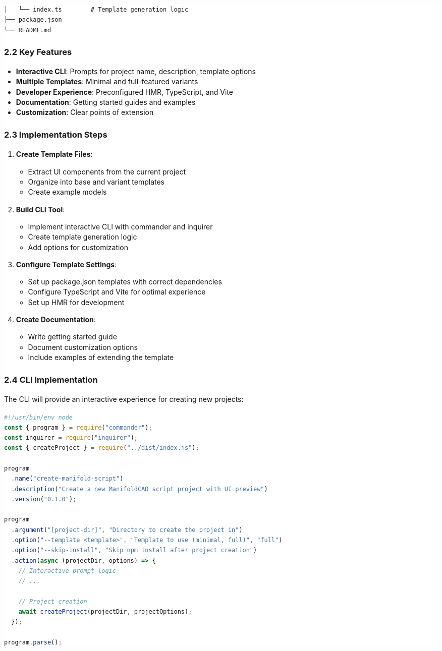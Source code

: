 ```
│   └── index.ts        # Template generation logic
├── package.json
└── README.md
```

### 2.2 Key Features

- **Interactive CLI**: Prompts for project name, description, template options
- **Multiple Templates**: Minimal and full-featured variants
- **Developer Experience**: Preconfigured HMR, TypeScript, and Vite
- **Documentation**: Getting started guides and examples
- **Customization**: Clear points of extension

### 2.3 Implementation Steps

1. **Create Template Files**:

   - Extract UI components from the current project
   - Organize into base and variant templates
   - Create example models

2. **Build CLI Tool**:

   - Implement interactive CLI with commander and inquirer
   - Create template generation logic
   - Add options for customization

3. **Configure Template Settings**:

   - Set up package.json templates with correct dependencies
   - Configure TypeScript and Vite for optimal experience
   - Set up HMR for development

4. **Create Documentation**:
   - Write getting started guide
   - Document customization options
   - Include examples of extending the template

### 2.4 CLI Implementation

The CLI will provide an interactive experience for creating new projects:

```javascript
#!/usr/bin/env node
const { program } = require("commander");
const inquirer = require("inquirer");
const { createProject } = require("../dist/index.js");

program
  .name("create-manifold-script")
  .description("Create a new ManifoldCAD script project with UI preview")
  .version("0.1.0");

program
  .argument("[project-dir]", "Directory to create the project in")
  .option("--template <template>", "Template to use (minimal, full)", "full")
  .option("--skip-install", "Skip npm install after project creation")
  .action(async (projectDir, options) => {
    // Interactive prompt logic
    // ...

    // Project creation
    await createProject(projectDir, projectOptions);
  });

program.parse();
```
